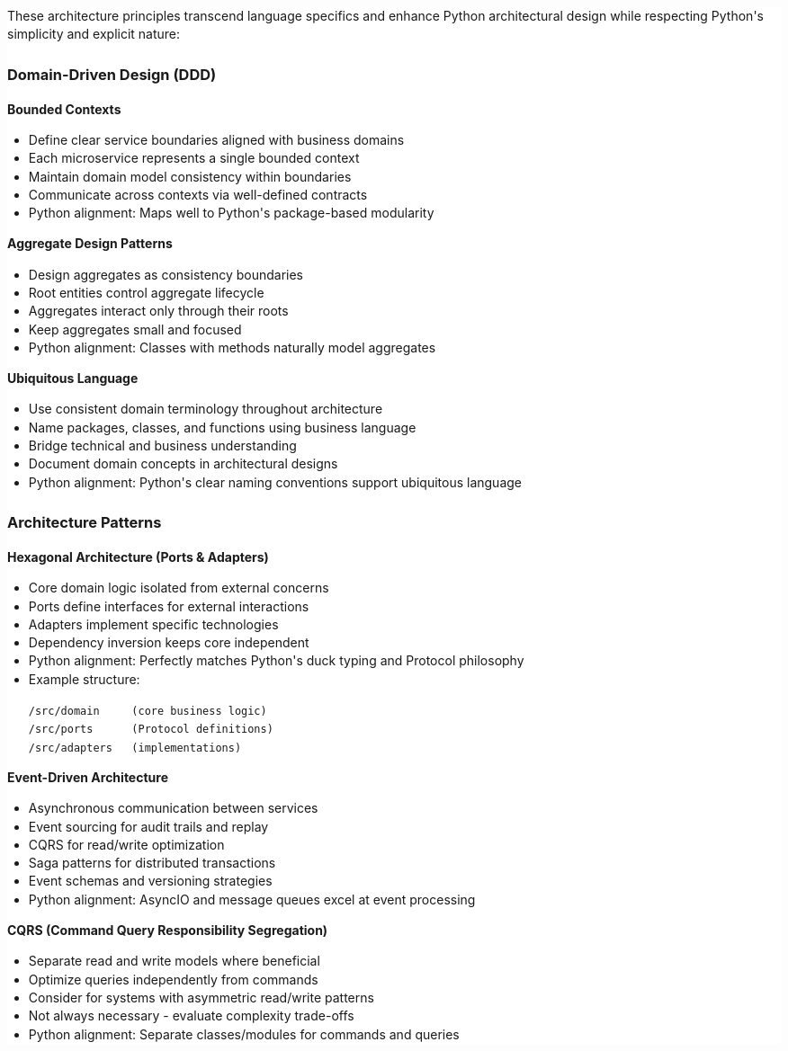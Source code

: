 These architecture principles transcend language specifics and enhance Python architectural design while respecting Python's simplicity and explicit nature:

### Domain-Driven Design (DDD)

**Bounded Contexts**
- Define clear service boundaries aligned with business domains
- Each microservice represents a single bounded context
- Maintain domain model consistency within boundaries
- Communicate across contexts via well-defined contracts
- Python alignment: Maps well to Python's package-based modularity

**Aggregate Design Patterns**
- Design aggregates as consistency boundaries
- Root entities control aggregate lifecycle
- Aggregates interact only through their roots
- Keep aggregates small and focused
- Python alignment: Classes with methods naturally model aggregates

**Ubiquitous Language**
- Use consistent domain terminology throughout architecture
- Name packages, classes, and functions using business language
- Bridge technical and business understanding
- Document domain concepts in architectural designs
- Python alignment: Python's clear naming conventions support ubiquitous language

### Architecture Patterns

**Hexagonal Architecture (Ports & Adapters)**
- Core domain logic isolated from external concerns
- Ports define interfaces for external interactions
- Adapters implement specific technologies
- Dependency inversion keeps core independent
- Python alignment: Perfectly matches Python's duck typing and Protocol philosophy
- Example structure:
  ```
  /src/domain     (core business logic)
  /src/ports      (Protocol definitions)
  /src/adapters   (implementations)
  ```

**Event-Driven Architecture**
- Asynchronous communication between services
- Event sourcing for audit trails and replay
- CQRS for read/write optimization
- Saga patterns for distributed transactions
- Event schemas and versioning strategies
- Python alignment: AsyncIO and message queues excel at event processing

**CQRS (Command Query Responsibility Segregation)**
- Separate read and write models where beneficial
- Optimize queries independently from commands
- Consider for systems with asymmetric read/write patterns
- Not always necessary - evaluate complexity trade-offs
- Python alignment: Separate classes/modules for commands and queries
